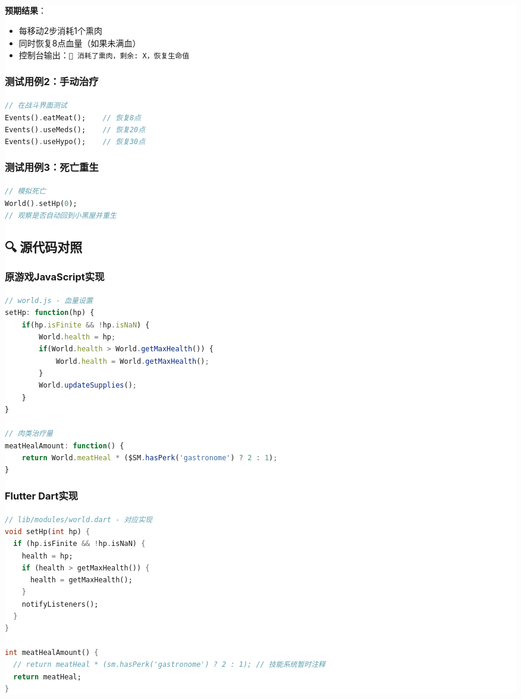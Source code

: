 **预期结果**：
- 每移动2步消耗1个熏肉
- 同时恢复8点血量（如果未满血）
- 控制台输出：`🍖 消耗了熏肉，剩余: X，恢复生命值`

### 测试用例2：手动治疗

```dart
// 在战斗界面测试
Events().eatMeat();    // 恢复8点
Events().useMeds();    // 恢复20点
Events().useHypo();    // 恢复30点
```

### 测试用例3：死亡重生

```dart
// 模拟死亡
World().setHp(0);
// 观察是否自动回到小黑屋并重生
```

## 🔍 源代码对照

### 原游戏JavaScript实现

```javascript
// world.js - 血量设置
setHp: function(hp) {
    if(hp.isFinite && !hp.isNaN) {
        World.health = hp;
        if(World.health > World.getMaxHealth()) {
            World.health = World.getMaxHealth();
        }
        World.updateSupplies();
    }
}

// 肉类治疗量
meatHealAmount: function() {
    return World.meatHeal * ($SM.hasPerk('gastronome') ? 2 : 1);
}
```

### Flutter Dart实现

```dart
// lib/modules/world.dart - 对应实现
void setHp(int hp) {
  if (hp.isFinite && !hp.isNaN) {
    health = hp;
    if (health > getMaxHealth()) {
      health = getMaxHealth();
    }
    notifyListeners();
  }
}

int meatHealAmount() {
  // return meatHeal * (sm.hasPerk('gastronome') ? 2 : 1); // 技能系统暂时注释
  return meatHeal;
}
```
